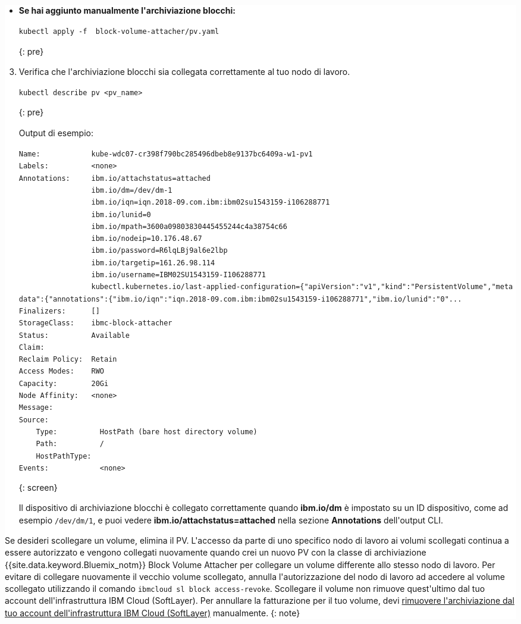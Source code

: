    - **Se hai aggiunto manualmente l'archiviazione blocchi:**
     ```
     kubectl apply -f  block-volume-attacher/pv.yaml
     ```
     {: pre}

3. Verifica che l'archiviazione blocchi sia collegata correttamente al tuo nodo di lavoro.
   ```
   kubectl describe pv <pv_name>
   ```
   {: pre}

   Output di esempio:
   ```
   Name:            kube-wdc07-cr398f790bc285496dbeb8e9137bc6409a-w1-pv1
   Labels:          <none>
   Annotations:     ibm.io/attachstatus=attached
                    ibm.io/dm=/dev/dm-1
                    ibm.io/iqn=iqn.2018-09.com.ibm:ibm02su1543159-i106288771
                    ibm.io/lunid=0
                    ibm.io/mpath=3600a09803830445455244c4a38754c66
                    ibm.io/nodeip=10.176.48.67
                    ibm.io/password=R6lqLBj9al6e2lbp
                    ibm.io/targetip=161.26.98.114
                    ibm.io/username=IBM02SU1543159-I106288771
                    kubectl.kubernetes.io/last-applied-configuration={"apiVersion":"v1","kind":"PersistentVolume","metadata":{"annotations":{"ibm.io/iqn":"iqn.2018-09.com.ibm:ibm02su1543159-i106288771","ibm.io/lunid":"0"...
   Finalizers:      []
   StorageClass:    ibmc-block-attacher
   Status:          Available
   Claim:
   Reclaim Policy:  Retain
   Access Modes:    RWO
   Capacity:        20Gi
   Node Affinity:   <none>
   Message:
   Source:
       Type:          HostPath (bare host directory volume)
       Path:          /
       HostPathType:
   Events:            <none>
   ```
   {: screen}

   Il dispositivo di archiviazione blocchi è collegato correttamente quando **ibm.io/dm** è impostato su un ID dispositivo, come ad esempio `/dev/dm/1`, e puoi vedere **ibm.io/attachstatus=attached** nella sezione **Annotations** dell'output CLI.

Se desideri scollegare un volume, elimina il PV. L'accesso da parte di uno specifico nodo di lavoro ai volumi scollegati continua a essere autorizzato e vengono collegati nuovamente quando crei un nuovo PV con la classe di archiviazione {{site.data.keyword.Bluemix_notm}} Block Volume Attacher per collegare un volume differente allo stesso nodo di lavoro. Per evitare di collegare nuovamente il vecchio volume scollegato, annulla l'autorizzazione del nodo di lavoro ad accedere al volume scollegato utilizzando il comando `ibmcloud sl block access-revoke`. Scollegare il volume non rimuove quest'ultimo dal tuo account dell'infrastruttura IBM Cloud (SoftLayer). Per annullare la fatturazione per il tuo volume, devi [rimuovere l'archiviazione dal tuo account dell'infrastruttura IBM Cloud (SoftLayer)](/docs/containers?topic=containers-cleanup) manualmente.
{: note}
